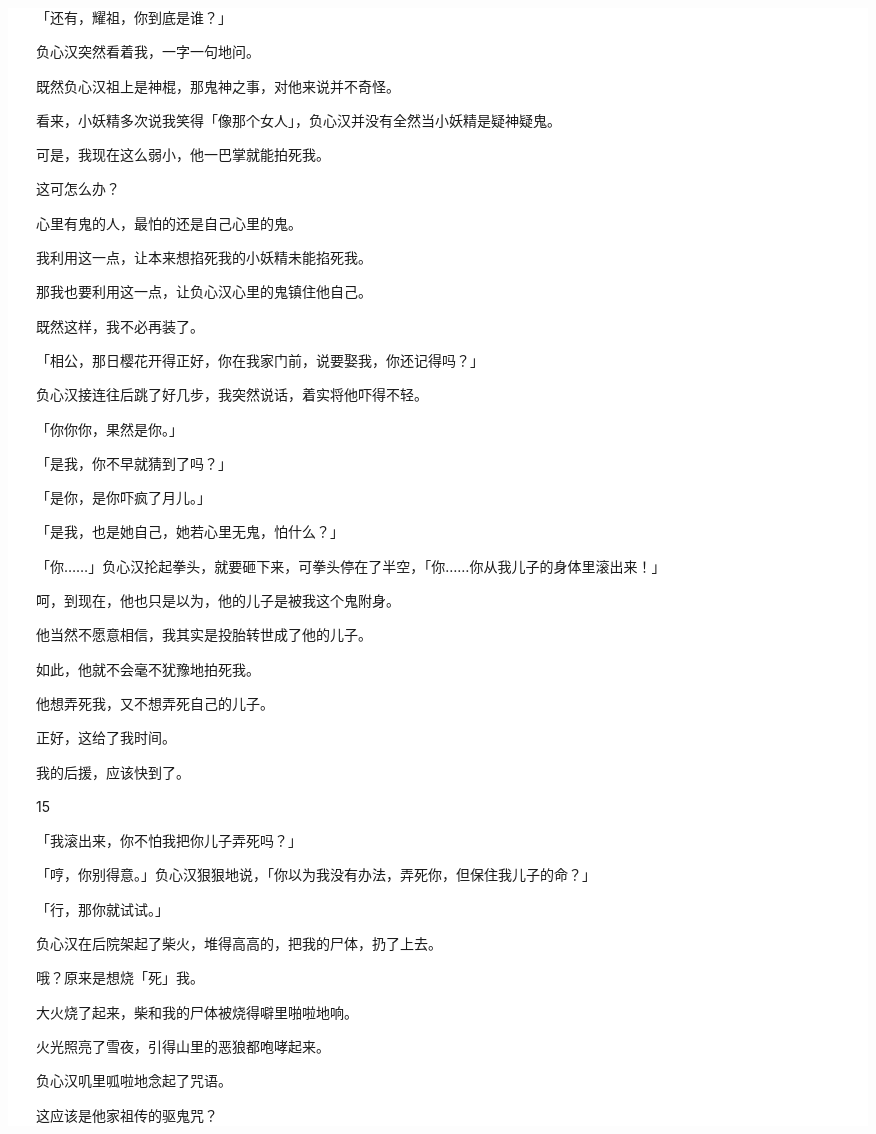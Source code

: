 &emsp;&emsp;「还有，耀祖，你到底是谁？」  
  
&emsp;&emsp;负心汉突然看着我，一字一句地问。  
  
&emsp;&emsp;既然负心汉祖上是神棍，那鬼神之事，对他来说并不奇怪。  
  
&emsp;&emsp;看来，小妖精多次说我笑得「像那个女人」，负心汉并没有全然当小妖精是疑神疑鬼。  
  
&emsp;&emsp;可是，我现在这么弱小，他一巴掌就能拍死我。  
  
&emsp;&emsp;这可怎么办？  
  
&emsp;&emsp;心里有鬼的人，最怕的还是自己心里的鬼。  
  
&emsp;&emsp;我利用这一点，让本来想掐死我的小妖精未能掐死我。  
  
&emsp;&emsp;那我也要利用这一点，让负心汉心里的鬼镇住他自己。  
  
&emsp;&emsp;既然这样，我不必再装了。  
  
&emsp;&emsp;「相公，那日樱花开得正好，你在我家门前，说要娶我，你还记得吗？」  
  
&emsp;&emsp;负心汉接连往后跳了好几步，我突然说话，着实将他吓得不轻。  
  
&emsp;&emsp;「你你你，果然是你。」  
  
&emsp;&emsp;「是我，你不早就猜到了吗？」  
  
&emsp;&emsp;「是你，是你吓疯了月儿。」  
  
&emsp;&emsp;「是我，也是她自己，她若心里无鬼，怕什么？」  
  
&emsp;&emsp;「你……」负心汉抡起拳头，就要砸下来，可拳头停在了半空，「你……你从我儿子的身体里滚出来！」  
  
&emsp;&emsp;呵，到现在，他也只是以为，他的儿子是被我这个鬼附身。  
  
&emsp;&emsp;他当然不愿意相信，我其实是投胎转世成了他的儿子。  
  
&emsp;&emsp;如此，他就不会毫不犹豫地拍死我。  
  
&emsp;&emsp;他想弄死我，又不想弄死自己的儿子。  
  
&emsp;&emsp;正好，这给了我时间。  
  
&emsp;&emsp;我的后援，应该快到了。  
  
&emsp;&emsp;15  
  
&emsp;&emsp;「我滚出来，你不怕我把你儿子弄死吗？」  
  
&emsp;&emsp;「哼，你别得意。」负心汉狠狠地说，「你以为我没有办法，弄死你，但保住我儿子的命？」  
  
&emsp;&emsp;「行，那你就试试。」  
  
&emsp;&emsp;负心汉在后院架起了柴火，堆得高高的，把我的尸体，扔了上去。  
  
&emsp;&emsp;哦？原来是想烧「死」我。  
  
&emsp;&emsp;大火烧了起来，柴和我的尸体被烧得噼里啪啦地响。  
  
&emsp;&emsp;火光照亮了雪夜，引得山里的恶狼都咆哮起来。  
  
&emsp;&emsp;负心汉叽里呱啦地念起了咒语。  
  
&emsp;&emsp;这应该是他家祖传的驱鬼咒？  
  